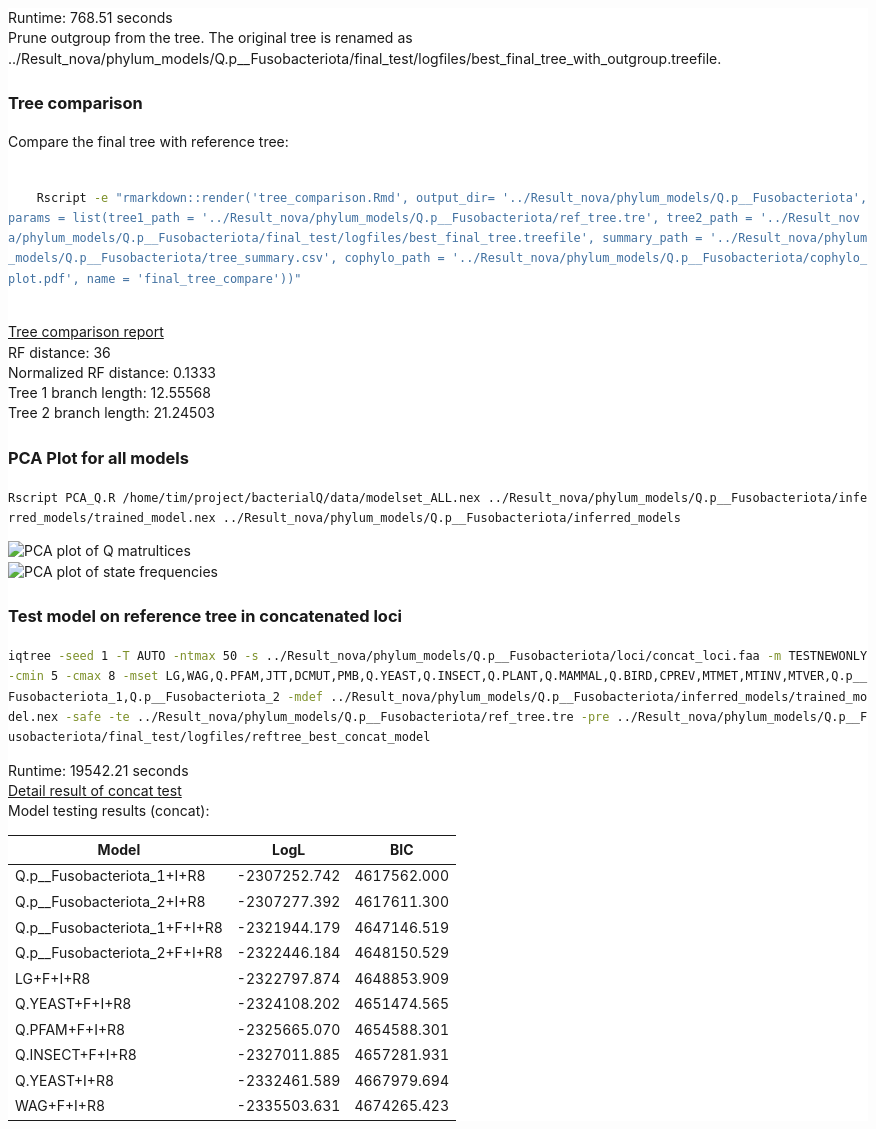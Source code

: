   Runtime: 768.51 seconds  
Prune outgroup from the tree. The original tree is renamed as ../Result_nova/phylum_models/Q.p__Fusobacteriota/final_test/logfiles/best_final_tree_with_outgroup.treefile.  
### Tree comparison  
Compare the final tree with reference tree:  
```bash

    Rscript -e "rmarkdown::render('tree_comparison.Rmd', output_dir= '../Result_nova/phylum_models/Q.p__Fusobacteriota', params = list(tree1_path = '../Result_nova/phylum_models/Q.p__Fusobacteriota/ref_tree.tre', tree2_path = '../Result_nova/phylum_models/Q.p__Fusobacteriota/final_test/logfiles/best_final_tree.treefile', summary_path = '../Result_nova/phylum_models/Q.p__Fusobacteriota/tree_summary.csv', cophylo_path = '../Result_nova/phylum_models/Q.p__Fusobacteriota/cophylo_plot.pdf', name = 'final_tree_compare'))"
    
```
  
[Tree comparison report](tree_comparison.html)  
RF distance: 36  
Normalized RF distance: 0.1333  
Tree 1 branch length: 12.55568  
Tree 2 branch length: 21.24503  
### PCA Plot for all models  
```bash
Rscript PCA_Q.R /home/tim/project/bacterialQ/data/modelset_ALL.nex ../Result_nova/phylum_models/Q.p__Fusobacteriota/inferred_models/trained_model.nex ../Result_nova/phylum_models/Q.p__Fusobacteriota/inferred_models
```
  
![PCA plot of Q matrultices](inferred_models/PCA_Q.png)  
![PCA plot of state frequencies](inferred_models/PCA_F.png)  
### Test model on reference tree in concatenated loci  
```bash
iqtree -seed 1 -T AUTO -ntmax 50 -s ../Result_nova/phylum_models/Q.p__Fusobacteriota/loci/concat_loci.faa -m TESTNEWONLY -cmin 5 -cmax 8 -mset LG,WAG,Q.PFAM,JTT,DCMUT,PMB,Q.YEAST,Q.INSECT,Q.PLANT,Q.MAMMAL,Q.BIRD,CPREV,MTMET,MTINV,MTVER,Q.p__Fusobacteriota_1,Q.p__Fusobacteriota_2 -mdef ../Result_nova/phylum_models/Q.p__Fusobacteriota/inferred_models/trained_model.nex -safe -te ../Result_nova/phylum_models/Q.p__Fusobacteriota/ref_tree.tre -pre ../Result_nova/phylum_models/Q.p__Fusobacteriota/final_test/logfiles/reftree_best_concat_model
```
  
  Runtime: 19542.21 seconds  
[Detail result of concat test](final_test/logfiles/reftree_best_concat_model.log)  
Model testing results (concat):  

| Model | LogL | BIC |
|-------|------|-----|
| Q.p__Fusobacteriota_1+I+R8 | -2307252.742 | 4617562.000 |
| Q.p__Fusobacteriota_2+I+R8 | -2307277.392 | 4617611.300 |
| Q.p__Fusobacteriota_1+F+I+R8 | -2321944.179 | 4647146.519 |
| Q.p__Fusobacteriota_2+F+I+R8 | -2322446.184 | 4648150.529 |
| LG+F+I+R8 | -2322797.874 | 4648853.909 |
| Q.YEAST+F+I+R8 | -2324108.202 | 4651474.565 |
| Q.PFAM+F+I+R8 | -2325665.070 | 4654588.301 |
| Q.INSECT+F+I+R8 | -2327011.885 | 4657281.931 |
| Q.YEAST+I+R8 | -2332461.589 | 4667979.694 |
| WAG+F+I+R8 | -2335503.631 | 4674265.423 |